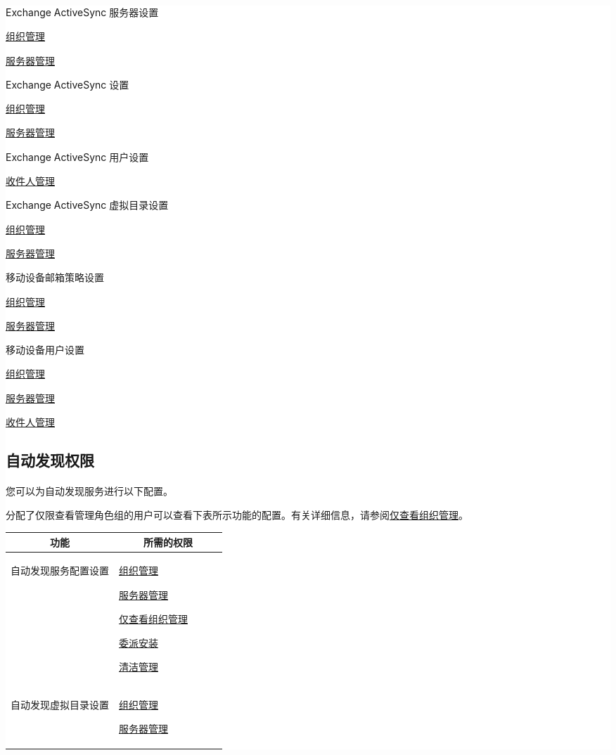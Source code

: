 <td><p>Exchange ActiveSync 服务器设置</p></td>
<td><p><a href="organization-management-exchange-2013-help.md">组织管理</a></p>
<p><a href="server-management-exchange-2013-help.md">服务器管理</a></p></td>
</tr>
<tr class="even">
<td><p>Exchange ActiveSync 设置</p></td>
<td><p><a href="organization-management-exchange-2013-help.md">组织管理</a></p>
<p><a href="server-management-exchange-2013-help.md">服务器管理</a></p></td>
</tr>
<tr class="odd">
<td><p>Exchange ActiveSync 用户设置</p></td>
<td><p><a href="recipient-management-exchange-2013-help.md">收件人管理</a></p></td>
</tr>
<tr class="even">
<td><p>Exchange ActiveSync 虚拟目录设置</p></td>
<td><p><a href="organization-management-exchange-2013-help.md">组织管理</a></p>
<p><a href="server-management-exchange-2013-help.md">服务器管理</a></p></td>
</tr>
<tr class="odd">
<td><p>移动设备邮箱策略设置</p></td>
<td><p><a href="organization-management-exchange-2013-help.md">组织管理</a></p>
<p><a href="server-management-exchange-2013-help.md">服务器管理</a></p></td>
</tr>
<tr class="even">
<td><p>移动设备用户设置</p></td>
<td><p><a href="organization-management-exchange-2013-help.md">组织管理</a></p>
<p><a href="server-management-exchange-2013-help.md">服务器管理</a></p>
<p><a href="recipient-management-exchange-2013-help.md">收件人管理</a></p></td>
</tr>
</tbody>
</table>


## 自动发现权限

您可以为自动发现服务进行以下配置。

分配了仅限查看管理角色组的用户可以查看下表所示功能的配置。有关详细信息，请参阅[仅查看组织管理](view-only-organization-management-exchange-2013-help.md)。


<table>
<colgroup>
<col style="width: 50%" />
<col style="width: 50%" />
</colgroup>
<thead>
<tr class="header">
<th>功能</th>
<th>所需的权限</th>
</tr>
</thead>
<tbody>
<tr class="odd">
<td><p>自动发现服务配置设置</p></td>
<td><p><a href="organization-management-exchange-2013-help.md">组织管理</a></p>
<p><a href="server-management-exchange-2013-help.md">服务器管理</a></p>
<p><a href="view-only-organization-management-exchange-2013-help.md">仅查看组织管理</a></p>
<p><a href="delegated-setup-exchange-2013-help.md">委派安装</a></p>
<p><a href="hygiene-management-exchange-2013-help.md">清洁管理</a></p></td>
</tr>
<tr class="even">
<td><p>自动发现虚拟目录设置</p></td>
<td><p><a href="organization-management-exchange-2013-help.md">组织管理</a></p>
<p><a href="server-management-exchange-2013-help.md">服务器管理</a></p></td>